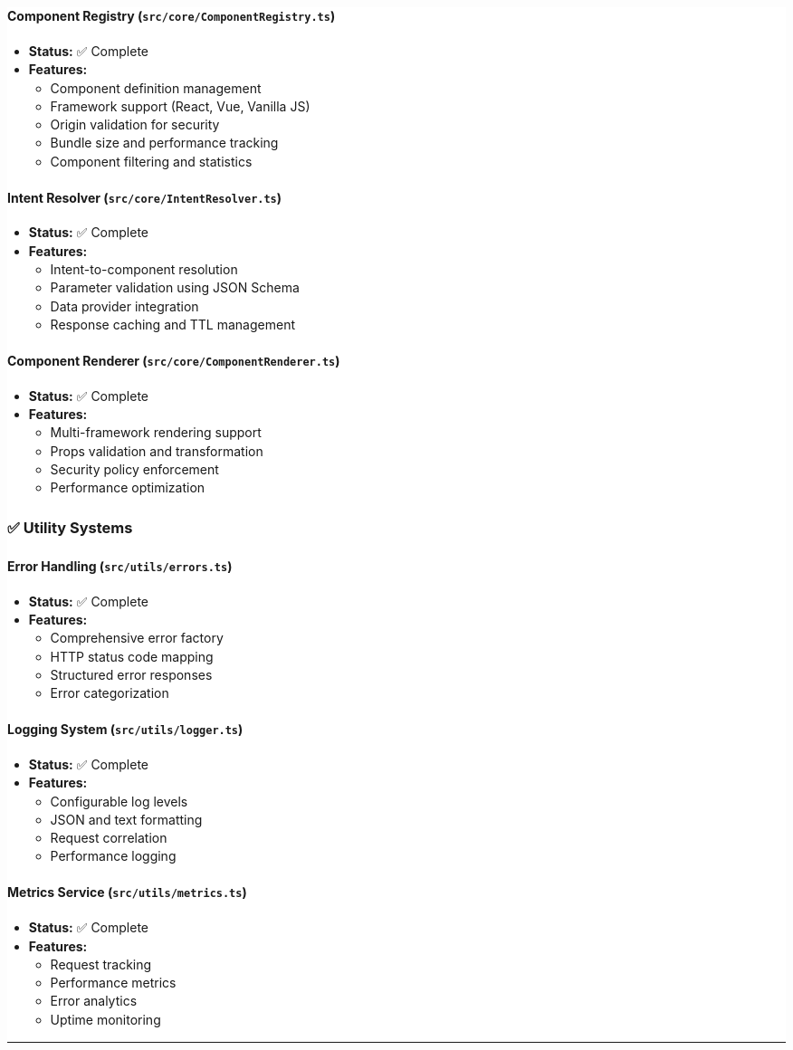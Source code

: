 #### Component Registry (`src/core/ComponentRegistry.ts`)
- **Status:** ✅ Complete
- **Features:**
  - Component definition management
  - Framework support (React, Vue, Vanilla JS)
  - Origin validation for security
  - Bundle size and performance tracking
  - Component filtering and statistics

#### Intent Resolver (`src/core/IntentResolver.ts`)
- **Status:** ✅ Complete
- **Features:**
  - Intent-to-component resolution
  - Parameter validation using JSON Schema
  - Data provider integration
  - Response caching and TTL management

#### Component Renderer (`src/core/ComponentRenderer.ts`)
- **Status:** ✅ Complete
- **Features:**
  - Multi-framework rendering support
  - Props validation and transformation
  - Security policy enforcement
  - Performance optimization

### ✅ Utility Systems

#### Error Handling (`src/utils/errors.ts`)
- **Status:** ✅ Complete
- **Features:**
  - Comprehensive error factory
  - HTTP status code mapping
  - Structured error responses
  - Error categorization

#### Logging System (`src/utils/logger.ts`)
- **Status:** ✅ Complete
- **Features:**
  - Configurable log levels
  - JSON and text formatting
  - Request correlation
  - Performance logging

#### Metrics Service (`src/utils/metrics.ts`)
- **Status:** ✅ Complete
- **Features:**
  - Request tracking
  - Performance metrics
  - Error analytics
  - Uptime monitoring

---